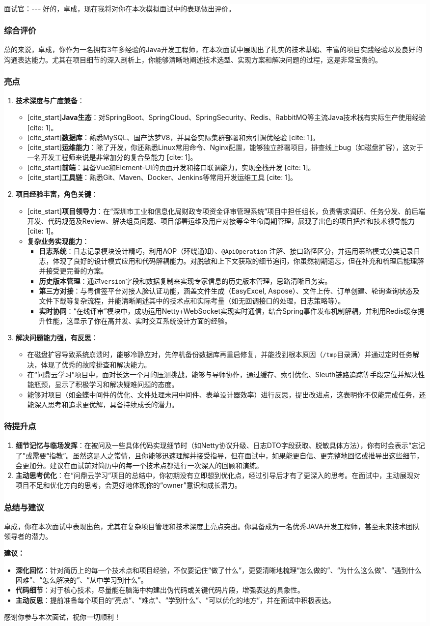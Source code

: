 

面试官：---
好的，卓成，现在我将对你在本次模拟面试中的表现做出评价。

### 综合评价

总的来说，卓成，你作为一名拥有3年多经验的Java开发工程师，在本次面试中展现出了扎实的技术基础、丰富的项目实践经验以及良好的沟通表达能力。尤其在项目细节的深入剖析上，你能够清晰地阐述技术选型、实现方案和解决问题的过程，这是非常宝贵的。

### 亮点

1.  **技术深度与广度兼备**：
    * [cite_start]**Java生态**：对SpringBoot、SpringCloud、SpringSecurity、Redis、RabbitMQ等主流Java技术栈有实际生产使用经验 [cite: 1]。
    * [cite_start]**数据库**：熟悉MySQL、国产达梦V8，并具备实际集群部署和索引调优经验 [cite: 1]。
    * [cite_start]**运维能力**：除了开发，你还熟悉Linux常用命令、Nginx配置，能够独立部署项目，排查线上bug（如磁盘扩容），这对于一名开发工程师来说是非常加分的复合型能力 [cite: 1]。
    * [cite_start]**前端**：具备Vue和Element-UI的页面开发和接口联调能力，实现全栈开发 [cite: 1]。
    * [cite_start]**工具链**：熟悉Git、Maven、Docker、Jenkins等常用开发运维工具 [cite: 1]。

2.  **项目经验丰富，角色关键**：
    * [cite_start]**项目领导力**：在“深圳市工业和信息化局财政专项资金评审管理系统”项目中担任组长，负责需求调研、任务分发、前后端开发、代码规范及Review、解决组员问题、项目部署运维及用户对接等全生命周期管理，展现了出色的项目把控和技术领导能力 [cite: 1]。
    * **复杂业务实现能力**：
        * **日志系统**：日志记录模块设计精巧，利用AOP（环绕通知）、`@ApiOperation` 注解、接口路径区分，并运用策略模式分类记录日志，体现了良好的设计模式应用和代码解耦能力。对脱敏和上下文获取的细节追问，你虽然初期遗忘，但在补充和梳理后能理解并接受更完善的方案。
        * **历史版本管理**：通过`version`字段和数据复制来实现专家信息的历史版本管理，思路清晰且务实。
        * **第三方对接**：与粤信签平台对接人脸认证功能，涵盖文件生成（EasyExcel, Aspose）、文件上传、订单创建、轮询查询状态及文件下载等复杂流程，并能清晰阐述其中的技术点和实际考量（如无回调接口的处理，日志策略等）。
        * **实时协同**：“在线评审”模块中，成功运用Netty+WebSocket实现实时通信，结合Spring事件发布机制解耦，并利用Redis缓存提升性能，这显示了你在高并发、实时交互系统设计方面的经验。

3.  **解决问题能力强，有反思**：
    * 在磁盘扩容导致系统崩溃时，能够冷静应对，先停机备份数据库再重启修复，并能找到根本原因（`/tmp`目录满）并通过定时任务解决，体现了优秀的故障排查和解决能力。
    * 在“问鼎云学习”项目中，面对长达一个月的压测挑战，能够与导师协作，通过缓存、索引优化、Sleuth链路追踪等手段定位并解决性能瓶颈，显示了积极学习和解决疑难问题的态度。
    * 能够对项目（如金蝶中间件的优化、文件处理未用中间件、表单设计器效率）进行反思，提出改进点，这表明你不仅能完成任务，还能深入思考和追求更优解，具备持续成长的潜力。

### 待提升点

1.  **细节记忆与临场发挥**：在被问及一些具体代码实现细节时（如Netty协议升级、日志DTO字段获取、脱敏具体方法），你有时会表示“忘记了”或需要“指教”。虽然这是人之常情，且你能够迅速理解并接受指导，但在面试中，如果能更自信、更完整地回忆或推导出这些细节，会更加分。建议在面试前对简历中的每一个技术点都进行一次深入的回顾和演练。
2.  **主动思考优化**：在“问鼎云学习”项目的总结中，你初期没有立即想到优化点，经过引导后才有了更深入的思考。在面试中，主动展现对项目不足和优化方向的思考，会更好地体现你的“owner”意识和成长潜力。

### 总结与建议

卓成，你在本次面试中表现出色，尤其在复杂项目管理和技术深度上亮点突出。你具备成为一名优秀JAVA开发工程师，甚至未来技术团队领导者的潜力。

**建议：**
* **深化回忆**：针对简历上的每一个技术点和项目经验，不仅要记住“做了什么”，更要清晰地梳理“怎么做的”、“为什么这么做”、“遇到什么困难”、“怎么解决的”、“从中学习到什么”。
* **代码细节**：对于核心技术，尽量能在脑海中构建出伪代码或关键代码片段，增强表达的具象性。
* **主动反思**：提前准备每个项目的“亮点”、“难点”、“学到什么”、“可以优化的地方”，并在面试中积极表达。

感谢你参与本次面试，祝你一切顺利！
